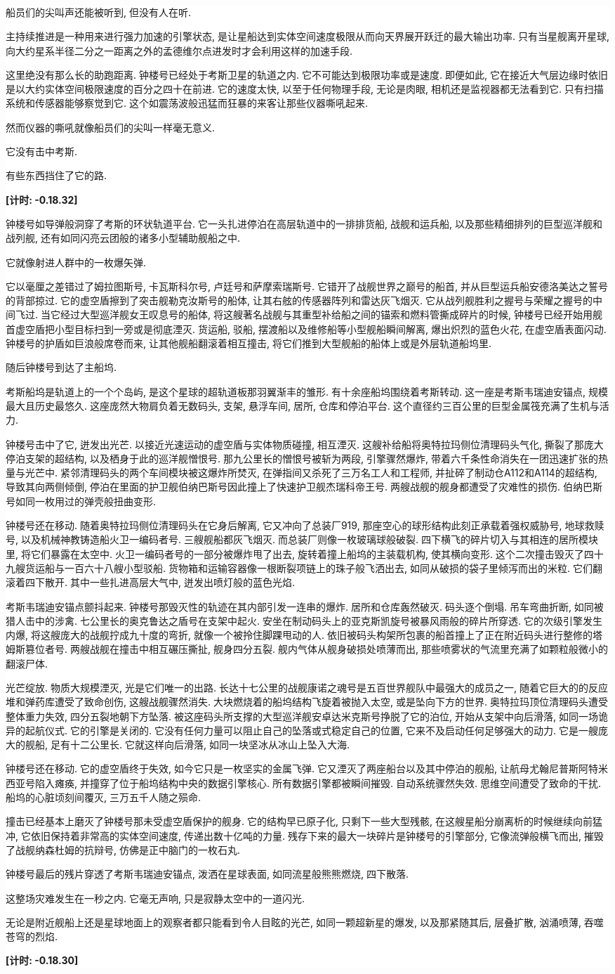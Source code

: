 船员们的尖叫声还能被听到, 但没有人在听.

主持续推进是一种用来进行强力加速的引擎状态, 是让星船达到实体空间速度极限从而向天界展开跃迁的最大输出功率. 只有当星舰离开星球, 向大约星系半径二分之一距离之外的孟德维尔点进发时才会利用这样的加速手段.

这里绝没有那么长的助跑距离. 钟楼号已经处于考斯卫星的轨道之内. 它不可能达到极限功率或是速度. 即便如此, 它在接近大气层边缘时依旧是以大约实体空间极限速度的百分之四十在前进. 它的速度太快, 以至于任何物理手段, 无论是肉眼, 相机还是监视器都无法看到它. 只有扫描系统和传感器能够察觉到它. 这个如震荡波般迅猛而狂暴的来客让那些仪器嘶吼起来.

然而仪器的嘶吼就像船员们的尖叫一样毫无意义.

它没有击中考斯.

有些东西挡住了它的路.

**[计时: -0.18.32]**

钟楼号如导弹般洞穿了考斯的环状轨道平台. 它一头扎进停泊在高层轨道中的一排排货船, 战舰和运兵船, 以及那些精细排列的巨型巡洋舰和战列舰, 还有如同闪亮云团般的诸多小型辅助舰船之中.

它就像射进人群中的一枚爆矢弹.

它以毫厘之差错过了姆拉图斯号, 卡瓦斯科尔号, 卢廷号和萨摩索瑞斯号. 它错开了战舰世界之巅号的船首, 并从巨型运兵船安德洛美达之誓号的背部掠过. 它的虚空盾擦到了突击舰勒克汝斯号的船体, 让其右舷的传感器阵列和雷达灰飞烟灭. 它从战列舰胜利之握号与荣耀之握号的中间飞过. 当它经过大型巡洋舰女王叹息号的船体, 将这艘著名战舰与其重型补给船之间的锚索和燃料管撕成碎片的时候, 钟楼号已经开始用舰首虚空盾把小型目标扫到一旁或是彻底湮灭. 货运船, 驳船, 摆渡船以及维修船等小型舰船瞬间解离, 爆出炽烈的蓝色火花, 在虚空盾表面闪动. 钟楼号的护盾如巨浪般席卷而来, 让其他舰船翻滚着相互撞击, 将它们推到大型舰船的船体上或是外层轨道船坞里.

随后钟楼号到达了主船坞.

考斯船坞是轨道上的一个个岛屿, 是这个星球的超轨道板那羽翼渐丰的雏形. 有十余座船坞围绕着考斯转动. 这一座是考斯韦瑞迪安锚点, 规模最大且历史最悠久. 这座庞然大物肩负着无数码头, 支架, 悬浮车间, 居所, 仓库和停泊平台. 这个直径约三百公里的巨型金属筏充满了生机与活力.

钟楼号击中了它, 迸发出光芒. 以接近光速运动的虚空盾与实体物质碰撞, 相互湮灭. 这艘补给船将奥特拉玛侧位清理码头气化, 撕裂了那庞大停泊支架的超结构, 以及栖身于此的巡洋舰憎恨号. 那九公里长的憎恨号被斩为两段, 引擎骤然爆炸, 带着六千条性命消失在一团迅速扩张的热量与光芒中. 紧邻清理码头的两个车间模块被这爆炸所焚灭, 在弹指间又杀死了三万名工人和工程师, 并扯碎了制动仓A112和A114的超结构, 导致其向两侧倾倒, 停泊在里面的护卫舰伯纳巴斯号因此撞上了快速护卫舰杰瑞科帝王号. 两艘战舰的舰身都遭受了灾难性的损伤. 伯纳巴斯号如同一枚用过的弹壳般扭曲变形.

钟楼号还在移动. 随着奥特拉玛侧位清理码头在它身后解离, 它又冲向了总装厂919, 那座空心的球形结构此刻正承载着强权威胁号, 地球救赎号, 以及机械神教铸造船火卫一编码者号. 三艘舰船都灰飞烟灭. 而总装厂则像一枚玻璃球般破裂. 四下横飞的碎片切入与其相连的居所模块里, 将它们暴露在太空中. 火卫一编码者号的一部分被爆炸甩了出去, 旋转着撞上船坞的主装载机构, 使其横向变形. 这个二次撞击毁灭了四十九艘货运船与一百六十八艘小型驳船. 货物箱和运输容器像一根断裂项链上的珠子般飞洒出去, 如同从破损的袋子里倾泻而出的米粒. 它们翻滚着四下散开. 其中一些扎进高层大气中, 迸发出喷灯般的蓝色光焰.

考斯韦瑞迪安锚点颤抖起来. 钟楼号那毁灭性的轨迹在其内部引发一连串的爆炸. 居所和仓库轰然破灭. 码头逐个倒塌. 吊车弯曲折断, 如同被猎人击中的涉禽. 七公里长的奥克鲁达之盾号在支架中起火. 安坐在制动码头上的亚克斯凯旋号被暴风雨般的碎片所穿透. 它的次级引擎发生内爆, 将这艘庞大的战舰拧成九十度的弯折, 就像一个被拎住脚踝甩动的人. 依旧被码头构架所包裹的船首撞上了正在附近码头进行整修的塔姆斯篡位者号. 两艘战舰在撞击中相互碾压撕扯, 舰身四分五裂. 舰内气体从舰身破损处喷薄而出, 那些喷雾状的气流里充满了如颗粒般微小的翻滚尸体.

光芒绽放. 物质大规模湮灭, 光是它们唯一的出路. 长达十七公里的战舰康诺之魂号是五百世界舰队中最强大的成员之一, 随着它巨大的的反应堆和弹药库遭受了致命创伤, 这艘战舰骤然消失. 大块燃烧着的船坞结构飞旋着被抛入太空, 或是坠向下方的世界. 奥特拉玛顶位清理码头遭受整体重力失效, 四分五裂地朝下方坠落. 被这座码头所支撑的大型巡洋舰安卓达米克斯号挣脱了它的泊位, 开始从支架中向后滑落, 如同一场诡异的起航仪式. 它的引擎是关闭的. 它没有任何力量可以阻止自己的坠落或式稳定自己的位置, 它来不及启动任何足够强大的动力. 它是一艘庞大的舰船, 足有十二公里长. 它就这样向后滑落, 如同一块坚冰从冰山上坠入大海.

钟楼号还在移动. 它的虚空盾终于失效, 如今它只是一枚坚实的金属飞弹. 它又湮灭了两座船台以及其中停泊的舰船, 让航母尤翰尼普斯阿特米西亚号陷入瘫痪, 并撞穿了位于船坞结构中央的数据引擎核心. 所有数据引擎都被瞬间摧毁. 自动系统骤然失效. 思维空间遭受了致命的干扰. 船坞的心脏顷刻间覆灭, 三万五千人随之殒命.

撞击已经基本上磨灭了钟楼号那未受虚空盾保护的舰身. 它的结构早已原子化, 只剩下一些大型残骸, 在这艘星船分崩离析的时候继续向前猛冲, 它依旧保持着非常高的实体空间速度, 传递出数十亿吨的力量. 残存下来的最大一块碎片是钟楼号的引擎部分, 它像流弹般横飞而出, 摧毁了战舰纳森杜姆的抗辩号, 仿佛是正中脑门的一枚石丸.

钟楼号最后的残片穿透了考斯韦瑞迪安锚点, 泼洒在星球表面, 如同流星般熊熊燃烧, 四下散落.

这整场灾难发生在一秒之内. 它毫无声响, 只是寂静太空中的一道闪光.

无论是附近舰船上还是星球地面上的观察者都只能看到令人目眩的光芒, 如同一颗超新星的爆发, 以及那紧随其后, 层叠扩散, 汹涌喷薄, 吞噬苍穹的烈焰.

**[计时: -0.18.30]**
